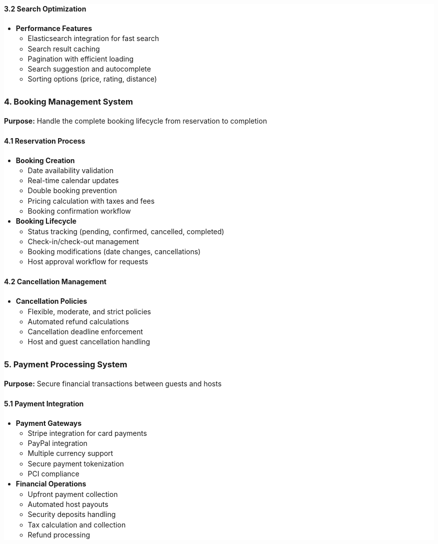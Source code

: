 #### 3.2 Search Optimization

* **Performance Features**
  * Elasticsearch integration for fast search
  * Search result caching
  * Pagination with efficient loading
  * Search suggestion and autocomplete
  * Sorting options (price, rating, distance)

### 4. Booking Management System

**Purpose:** Handle the complete booking lifecycle from reservation to completion

#### 4.1 Reservation Process

* **Booking Creation**
  * Date availability validation
  * Real-time calendar updates
  * Double booking prevention
  * Pricing calculation with taxes and fees
  * Booking confirmation workflow
* **Booking Lifecycle**
  * Status tracking (pending, confirmed, cancelled, completed)
  * Check-in/check-out management
  * Booking modifications (date changes, cancellations)
  * Host approval workflow for requests

#### 4.2 Cancellation Management

* **Cancellation Policies**
  * Flexible, moderate, and strict policies
  * Automated refund calculations
  * Cancellation deadline enforcement
  * Host and guest cancellation handling

### 5. Payment Processing System

**Purpose:** Secure financial transactions between guests and hosts

#### 5.1 Payment Integration

* **Payment Gateways**
  * Stripe integration for card payments
  * PayPal integration
  * Multiple currency support
  * Secure payment tokenization
  * PCI compliance
* **Financial Operations**
  * Upfront payment collection
  * Automated host payouts
  * Security deposits handling
  * Tax calculation and collection
  * Refund processing
